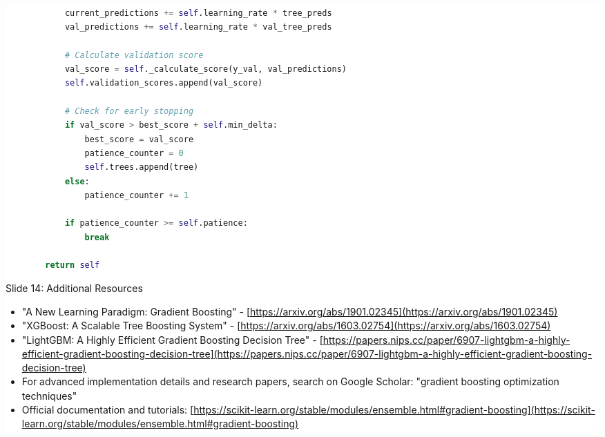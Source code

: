 ```python
            current_predictions += self.learning_rate * tree_preds
            val_predictions += self.learning_rate * val_tree_preds
            
            # Calculate validation score
            val_score = self._calculate_score(y_val, val_predictions)
            self.validation_scores.append(val_score)
            
            # Check for early stopping
            if val_score > best_score + self.min_delta:
                best_score = val_score
                patience_counter = 0
                self.trees.append(tree)
            else:
                patience_counter += 1
                
            if patience_counter >= self.patience:
                break
                
        return self
```

Slide 14: Additional Resources

*   "A New Learning Paradigm: Gradient Boosting" - [https://arxiv.org/abs/1901.02345](https://arxiv.org/abs/1901.02345)
*   "XGBoost: A Scalable Tree Boosting System" - [https://arxiv.org/abs/1603.02754](https://arxiv.org/abs/1603.02754)
*   "LightGBM: A Highly Efficient Gradient Boosting Decision Tree" - [https://papers.nips.cc/paper/6907-lightgbm-a-highly-efficient-gradient-boosting-decision-tree](https://papers.nips.cc/paper/6907-lightgbm-a-highly-efficient-gradient-boosting-decision-tree)
*   For advanced implementation details and research papers, search on Google Scholar: "gradient boosting optimization techniques"
*   Official documentation and tutorials: [https://scikit-learn.org/stable/modules/ensemble.html#gradient-boosting](https://scikit-learn.org/stable/modules/ensemble.html#gradient-boosting)

